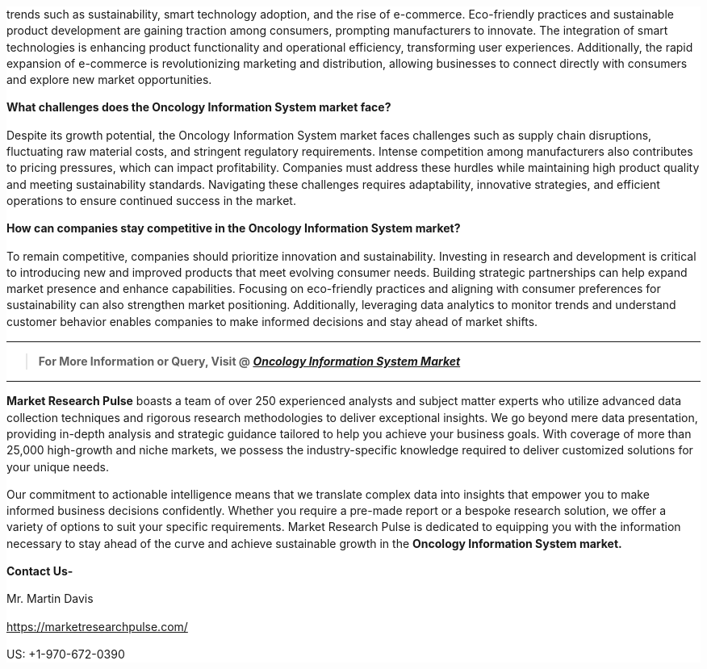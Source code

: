 trends such as sustainability, smart technology adoption, and the rise of e-commerce. Eco-friendly practices and sustainable product development are gaining traction among consumers, prompting manufacturers to innovate. The integration of smart technologies is enhancing product functionality and operational efficiency, transforming user experiences. Additionally, the rapid expansion of e-commerce is revolutionizing marketing and distribution, allowing businesses to connect directly with consumers and explore new market opportunities.</p><p><strong>What challenges does the Oncology Information System market face?</strong></p><p>Despite its growth potential, the Oncology Information System market faces challenges such as supply chain disruptions, fluctuating raw material costs, and stringent regulatory requirements. Intense competition among manufacturers also contributes to pricing pressures, which can impact profitability. Companies must address these hurdles while maintaining high product quality and meeting sustainability standards. Navigating these challenges requires adaptability, innovative strategies, and efficient operations to ensure continued success in the market.</p><p><strong>How can companies stay competitive in the Oncology Information System market?</strong></p><p>To remain competitive, companies should prioritize innovation and sustainability. Investing in research and development is critical to introducing new and improved products that meet evolving consumer needs. Building strategic partnerships can help expand market presence and enhance capabilities. Focusing on eco-friendly practices and aligning with consumer preferences for sustainability can also strengthen market positioning. Additionally, leveraging data analytics to monitor trends and understand customer behavior enables companies to make informed decisions and stay ahead of market shifts.</p><hr /><blockquote><p><strong>For More Information or Query, Visit @&nbsp;<em><a href="https://marketresearchpulse.com/report/1101/oncology-information-system-market?utm_source=Linkedin&utm_medium=025">Oncology Information System Market</a></em></strong></p></blockquote><hr /><p><strong>Market Research Pulse</strong> boasts a team of over 250 experienced analysts and subject matter experts who utilize advanced data collection techniques and rigorous research methodologies to deliver exceptional insights. We go beyond mere data presentation, providing in-depth analysis and strategic guidance tailored to help you achieve your business goals. With coverage of more than 25,000 high-growth and niche markets, we possess the industry-specific knowledge required to deliver customized solutions for your unique needs.</p><p>Our commitment to actionable intelligence means that we translate complex data into insights that empower you to make informed business decisions confidently. Whether you require a pre-made report or a bespoke research solution, we offer a variety of options to suit your specific requirements. Market Research Pulse is dedicated to equipping you with the information necessary to stay ahead of the curve and achieve sustainable growth in the <strong>Oncology Information System market.</strong></p><p><strong>Contact Us-</strong></p><p>Mr. Martin Davis</p><p>https://marketresearchpulse.com/</p><p>US: +1-970-672-0390</p>